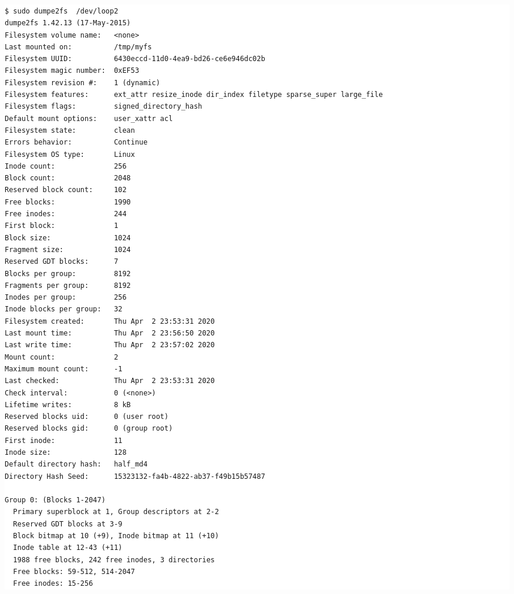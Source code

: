 ```
$ sudo dumpe2fs  /dev/loop2
dumpe2fs 1.42.13 (17-May-2015)
Filesystem volume name:   <none>
Last mounted on:          /tmp/myfs
Filesystem UUID:          6430eccd-11d0-4ea9-bd26-ce6e946dc02b
Filesystem magic number:  0xEF53
Filesystem revision #:    1 (dynamic)
Filesystem features:      ext_attr resize_inode dir_index filetype sparse_super large_file
Filesystem flags:         signed_directory_hash
Default mount options:    user_xattr acl
Filesystem state:         clean
Errors behavior:          Continue
Filesystem OS type:       Linux
Inode count:              256
Block count:              2048
Reserved block count:     102
Free blocks:              1990
Free inodes:              244
First block:              1
Block size:               1024
Fragment size:            1024
Reserved GDT blocks:      7
Blocks per group:         8192
Fragments per group:      8192
Inodes per group:         256
Inode blocks per group:   32
Filesystem created:       Thu Apr  2 23:53:31 2020
Last mount time:          Thu Apr  2 23:56:50 2020
Last write time:          Thu Apr  2 23:57:02 2020
Mount count:              2
Maximum mount count:      -1
Last checked:             Thu Apr  2 23:53:31 2020
Check interval:           0 (<none>)
Lifetime writes:          8 kB
Reserved blocks uid:      0 (user root)
Reserved blocks gid:      0 (group root)
First inode:              11
Inode size:               128
Default directory hash:   half_md4
Directory Hash Seed:      15323132-fa4b-4822-ab37-f49b15b57487

Group 0: (Blocks 1-2047)
  Primary superblock at 1, Group descriptors at 2-2
  Reserved GDT blocks at 3-9
  Block bitmap at 10 (+9), Inode bitmap at 11 (+10)
  Inode table at 12-43 (+11)
  1988 free blocks, 242 free inodes, 3 directories
  Free blocks: 59-512, 514-2047
  Free inodes: 15-256 
```
